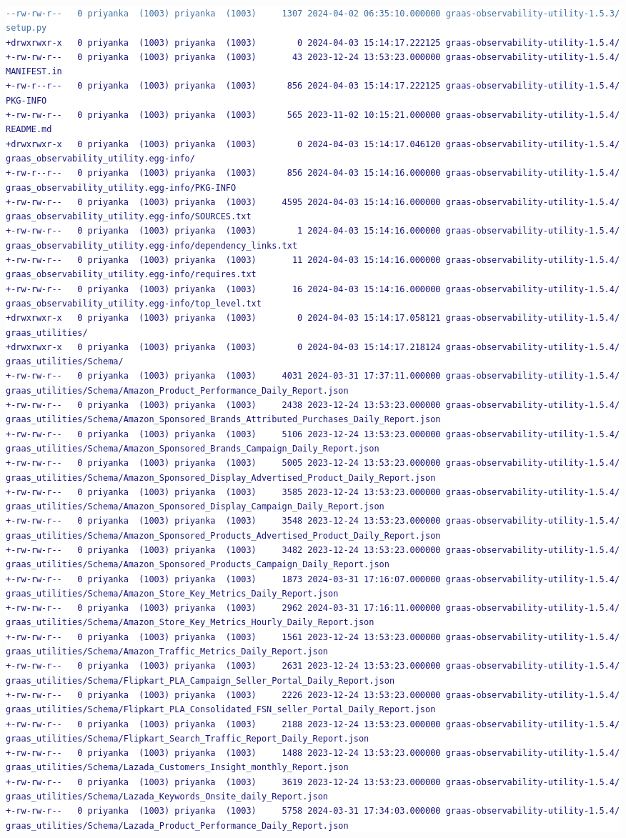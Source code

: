 ```diff
--rw-rw-r--   0 priyanka  (1003) priyanka  (1003)     1307 2024-04-02 06:35:10.000000 graas-observability-utility-1.5.3/setup.py
+drwxrwxr-x   0 priyanka  (1003) priyanka  (1003)        0 2024-04-03 15:14:17.222125 graas-observability-utility-1.5.4/
+-rw-rw-r--   0 priyanka  (1003) priyanka  (1003)       43 2023-12-24 13:53:23.000000 graas-observability-utility-1.5.4/MANIFEST.in
+-rw-r--r--   0 priyanka  (1003) priyanka  (1003)      856 2024-04-03 15:14:17.222125 graas-observability-utility-1.5.4/PKG-INFO
+-rw-rw-r--   0 priyanka  (1003) priyanka  (1003)      565 2023-11-02 10:15:21.000000 graas-observability-utility-1.5.4/README.md
+drwxrwxr-x   0 priyanka  (1003) priyanka  (1003)        0 2024-04-03 15:14:17.046120 graas-observability-utility-1.5.4/graas_observability_utility.egg-info/
+-rw-r--r--   0 priyanka  (1003) priyanka  (1003)      856 2024-04-03 15:14:16.000000 graas-observability-utility-1.5.4/graas_observability_utility.egg-info/PKG-INFO
+-rw-rw-r--   0 priyanka  (1003) priyanka  (1003)     4595 2024-04-03 15:14:16.000000 graas-observability-utility-1.5.4/graas_observability_utility.egg-info/SOURCES.txt
+-rw-rw-r--   0 priyanka  (1003) priyanka  (1003)        1 2024-04-03 15:14:16.000000 graas-observability-utility-1.5.4/graas_observability_utility.egg-info/dependency_links.txt
+-rw-rw-r--   0 priyanka  (1003) priyanka  (1003)       11 2024-04-03 15:14:16.000000 graas-observability-utility-1.5.4/graas_observability_utility.egg-info/requires.txt
+-rw-rw-r--   0 priyanka  (1003) priyanka  (1003)       16 2024-04-03 15:14:16.000000 graas-observability-utility-1.5.4/graas_observability_utility.egg-info/top_level.txt
+drwxrwxr-x   0 priyanka  (1003) priyanka  (1003)        0 2024-04-03 15:14:17.058121 graas-observability-utility-1.5.4/graas_utilities/
+drwxrwxr-x   0 priyanka  (1003) priyanka  (1003)        0 2024-04-03 15:14:17.218124 graas-observability-utility-1.5.4/graas_utilities/Schema/
+-rw-rw-r--   0 priyanka  (1003) priyanka  (1003)     4031 2024-03-31 17:37:11.000000 graas-observability-utility-1.5.4/graas_utilities/Schema/Amazon_Product_Performance_Daily_Report.json
+-rw-rw-r--   0 priyanka  (1003) priyanka  (1003)     2438 2023-12-24 13:53:23.000000 graas-observability-utility-1.5.4/graas_utilities/Schema/Amazon_Sponsored_Brands_Attributed_Purchases_Daily_Report.json
+-rw-rw-r--   0 priyanka  (1003) priyanka  (1003)     5106 2023-12-24 13:53:23.000000 graas-observability-utility-1.5.4/graas_utilities/Schema/Amazon_Sponsored_Brands_Campaign_Daily_Report.json
+-rw-rw-r--   0 priyanka  (1003) priyanka  (1003)     5005 2023-12-24 13:53:23.000000 graas-observability-utility-1.5.4/graas_utilities/Schema/Amazon_Sponsored_Display_Advertised_Product_Daily_Report.json
+-rw-rw-r--   0 priyanka  (1003) priyanka  (1003)     3585 2023-12-24 13:53:23.000000 graas-observability-utility-1.5.4/graas_utilities/Schema/Amazon_Sponsored_Display_Campaign_Daily_Report.json
+-rw-rw-r--   0 priyanka  (1003) priyanka  (1003)     3548 2023-12-24 13:53:23.000000 graas-observability-utility-1.5.4/graas_utilities/Schema/Amazon_Sponsored_Products_Advertised_Product_Daily_Report.json
+-rw-rw-r--   0 priyanka  (1003) priyanka  (1003)     3482 2023-12-24 13:53:23.000000 graas-observability-utility-1.5.4/graas_utilities/Schema/Amazon_Sponsored_Products_Campaign_Daily_Report.json
+-rw-rw-r--   0 priyanka  (1003) priyanka  (1003)     1873 2024-03-31 17:16:07.000000 graas-observability-utility-1.5.4/graas_utilities/Schema/Amazon_Store_Key_Metrics_Daily_Report.json
+-rw-rw-r--   0 priyanka  (1003) priyanka  (1003)     2962 2024-03-31 17:16:11.000000 graas-observability-utility-1.5.4/graas_utilities/Schema/Amazon_Store_Key_Metrics_Hourly_Daily_Report.json
+-rw-rw-r--   0 priyanka  (1003) priyanka  (1003)     1561 2023-12-24 13:53:23.000000 graas-observability-utility-1.5.4/graas_utilities/Schema/Amazon_Traffic_Metrics_Daily_Report.json
+-rw-rw-r--   0 priyanka  (1003) priyanka  (1003)     2631 2023-12-24 13:53:23.000000 graas-observability-utility-1.5.4/graas_utilities/Schema/Flipkart_PLA_Campaign_Seller_Portal_Daily_Report.json
+-rw-rw-r--   0 priyanka  (1003) priyanka  (1003)     2226 2023-12-24 13:53:23.000000 graas-observability-utility-1.5.4/graas_utilities/Schema/Flipkart_PLA_Consolidated_FSN_seller_Portal_Daily_Report.json
+-rw-rw-r--   0 priyanka  (1003) priyanka  (1003)     2188 2023-12-24 13:53:23.000000 graas-observability-utility-1.5.4/graas_utilities/Schema/Flipkart_Search_Traffic_Report_Daily_Report.json
+-rw-rw-r--   0 priyanka  (1003) priyanka  (1003)     1488 2023-12-24 13:53:23.000000 graas-observability-utility-1.5.4/graas_utilities/Schema/Lazada_Customers_Insight_monthly_Report.json
+-rw-rw-r--   0 priyanka  (1003) priyanka  (1003)     3619 2023-12-24 13:53:23.000000 graas-observability-utility-1.5.4/graas_utilities/Schema/Lazada_Keywords_Onsite_daily_Report.json
+-rw-rw-r--   0 priyanka  (1003) priyanka  (1003)     5758 2024-03-31 17:34:03.000000 graas-observability-utility-1.5.4/graas_utilities/Schema/Lazada_Product_Performance_Daily_Report.json
```